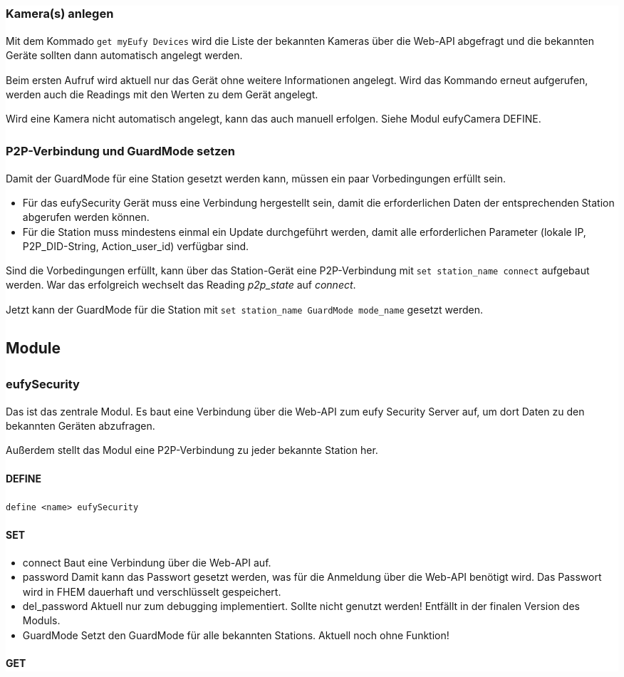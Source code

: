 ### Kamera(s) anlegen

Mit dem Kommado `get myEufy Devices` wird die Liste der bekannten Kameras über die Web-API abgefragt und die bekannten Geräte sollten dann automatisch angelegt werden.

Beim ersten Aufruf wird aktuell nur das Gerät ohne weitere Informationen angelegt. Wird das Kommando erneut aufgerufen, werden auch die Readings mit den Werten zu dem Gerät angelegt.

Wird eine Kamera nicht automatisch angelegt, kann das auch manuell erfolgen. Siehe Modul eufyCamera DEFINE.

### P2P-Verbindung und GuardMode setzen

Damit der GuardMode für eine Station gesetzt werden kann, müssen ein paar Vorbedingungen erfüllt sein.

- Für das eufySecurity Gerät muss eine Verbindung hergestellt sein, damit die erforderlichen Daten der entsprechenden Station abgerufen werden können.
- Für die Station muss mindestens einmal ein Update durchgeführt werden, damit alle erforderlichen Parameter (lokale IP, P2P_DID-String, Action_user_id) verfügbar sind.

Sind die Vorbedingungen erfüllt, kann über das Station-Gerät eine P2P-Verbindung mit `set station_name connect` aufgebaut werden. War das erfolgreich wechselt das Reading _p2p_state_ auf _connect_.

Jetzt kann der GuardMode für die Station mit `set station_name GuardMode mode_name` gesetzt werden.

## Module

### eufySecurity

Das ist das zentrale Modul. Es baut eine Verbindung über die Web-API zum eufy Security Server auf, um dort Daten zu den bekannten Geräten abzufragen.

Außerdem stellt das Modul eine P2P-Verbindung zu jeder bekannte Station her.

#### DEFINE

```
define <name> eufySecurity
```

#### SET

- connect
  Baut eine Verbindung über die Web-API auf.
- password
  Damit kann das Passwort gesetzt werden, was für die Anmeldung über die Web-API benötigt wird.
  Das Passwort wird in FHEM dauerhaft und verschlüsselt gespeichert.
- del_password
  Aktuell nur zum debugging implementiert. Sollte nicht genutzt werden! Entfällt in der finalen Version des Moduls.
- GuardMode
  Setzt den GuardMode für alle bekannten Stations. Aktuell noch ohne Funktion!

#### GET
